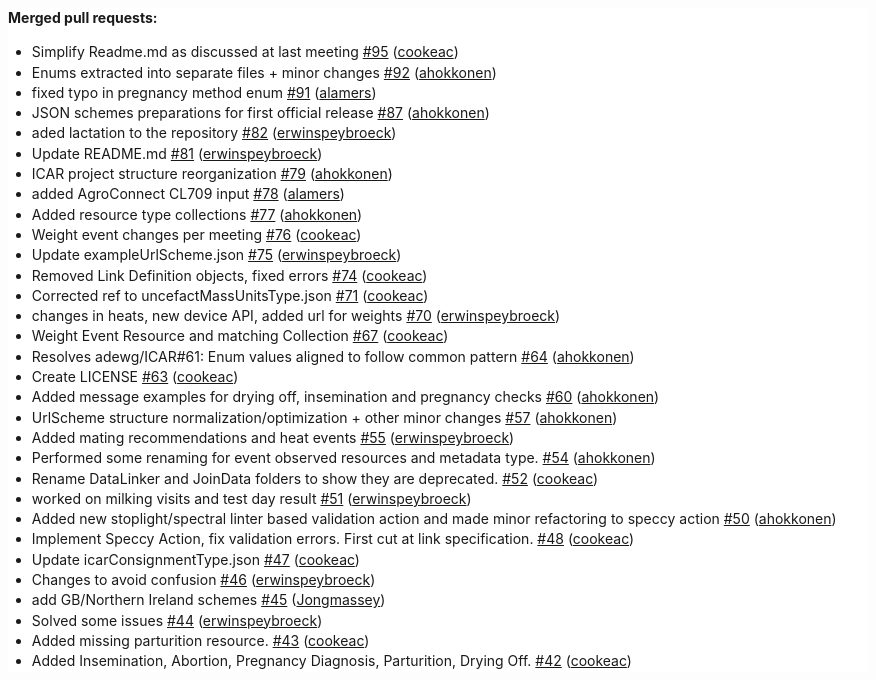**Merged pull requests:**

- Simplify Readme.md as discussed at last meeting [\#95](https://github.com/adewg/ICAR/pull/95) ([cookeac](https://github.com/cookeac))
- Enums extracted into separate files + minor changes [\#92](https://github.com/adewg/ICAR/pull/92) ([ahokkonen](https://github.com/ahokkonen))
- fixed typo in pregnancy method enum [\#91](https://github.com/adewg/ICAR/pull/91) ([alamers](https://github.com/alamers))
- JSON schemes preparations for first official release [\#87](https://github.com/adewg/ICAR/pull/87) ([ahokkonen](https://github.com/ahokkonen))
- aded lactation to the repository [\#82](https://github.com/adewg/ICAR/pull/82) ([erwinspeybroeck](https://github.com/erwinspeybroeck))
- Update README.md [\#81](https://github.com/adewg/ICAR/pull/81) ([erwinspeybroeck](https://github.com/erwinspeybroeck))
- ICAR project structure reorganization [\#79](https://github.com/adewg/ICAR/pull/79) ([ahokkonen](https://github.com/ahokkonen))
- added AgroConnect CL709 input [\#78](https://github.com/adewg/ICAR/pull/78) ([alamers](https://github.com/alamers))
- Added resource type collections [\#77](https://github.com/adewg/ICAR/pull/77) ([ahokkonen](https://github.com/ahokkonen))
- Weight event changes per meeting [\#76](https://github.com/adewg/ICAR/pull/76) ([cookeac](https://github.com/cookeac))
- Update exampleUrlScheme.json [\#75](https://github.com/adewg/ICAR/pull/75) ([erwinspeybroeck](https://github.com/erwinspeybroeck))
- Removed Link Definition objects, fixed errors [\#74](https://github.com/adewg/ICAR/pull/74) ([cookeac](https://github.com/cookeac))
- Corrected ref to uncefactMassUnitsType.json [\#71](https://github.com/adewg/ICAR/pull/71) ([cookeac](https://github.com/cookeac))
- changes in heats, new device API, added url for weights [\#70](https://github.com/adewg/ICAR/pull/70) ([erwinspeybroeck](https://github.com/erwinspeybroeck))
- Weight Event Resource and matching Collection [\#67](https://github.com/adewg/ICAR/pull/67) ([cookeac](https://github.com/cookeac))
- Resolves adewg/ICAR\#61: Enum values aligned to follow common pattern [\#64](https://github.com/adewg/ICAR/pull/64) ([ahokkonen](https://github.com/ahokkonen))
- Create LICENSE [\#63](https://github.com/adewg/ICAR/pull/63) ([cookeac](https://github.com/cookeac))
- Added message examples for drying off, insemination and pregnancy checks [\#60](https://github.com/adewg/ICAR/pull/60) ([ahokkonen](https://github.com/ahokkonen))
- UrlScheme structure normalization/optimization + other minor changes [\#57](https://github.com/adewg/ICAR/pull/57) ([ahokkonen](https://github.com/ahokkonen))
- Added mating recommendations and heat events [\#55](https://github.com/adewg/ICAR/pull/55) ([erwinspeybroeck](https://github.com/erwinspeybroeck))
- Performed some renaming for event observed resources and metadata type. [\#54](https://github.com/adewg/ICAR/pull/54) ([ahokkonen](https://github.com/ahokkonen))
- Rename DataLinker and JoinData folders to show they are deprecated. [\#52](https://github.com/adewg/ICAR/pull/52) ([cookeac](https://github.com/cookeac))
- worked on milking visits and test day result [\#51](https://github.com/adewg/ICAR/pull/51) ([erwinspeybroeck](https://github.com/erwinspeybroeck))
- Added new stoplight/spectral linter based validation action and made minor refactoring to speccy action [\#50](https://github.com/adewg/ICAR/pull/50) ([ahokkonen](https://github.com/ahokkonen))
- Implement Speccy Action, fix validation errors. First cut at link specification. [\#48](https://github.com/adewg/ICAR/pull/48) ([cookeac](https://github.com/cookeac))
- Update icarConsignmentType.json [\#47](https://github.com/adewg/ICAR/pull/47) ([cookeac](https://github.com/cookeac))
- Changes to avoid confusion [\#46](https://github.com/adewg/ICAR/pull/46) ([erwinspeybroeck](https://github.com/erwinspeybroeck))
- add GB/Northern Ireland schemes [\#45](https://github.com/adewg/ICAR/pull/45) ([Jongmassey](https://github.com/Jongmassey))
- Solved some issues [\#44](https://github.com/adewg/ICAR/pull/44) ([erwinspeybroeck](https://github.com/erwinspeybroeck))
- Added missing parturition resource. [\#43](https://github.com/adewg/ICAR/pull/43) ([cookeac](https://github.com/cookeac))
- Added Insemination, Abortion, Pregnancy Diagnosis, Parturition, Drying Off. [\#42](https://github.com/adewg/ICAR/pull/42) ([cookeac](https://github.com/cookeac))